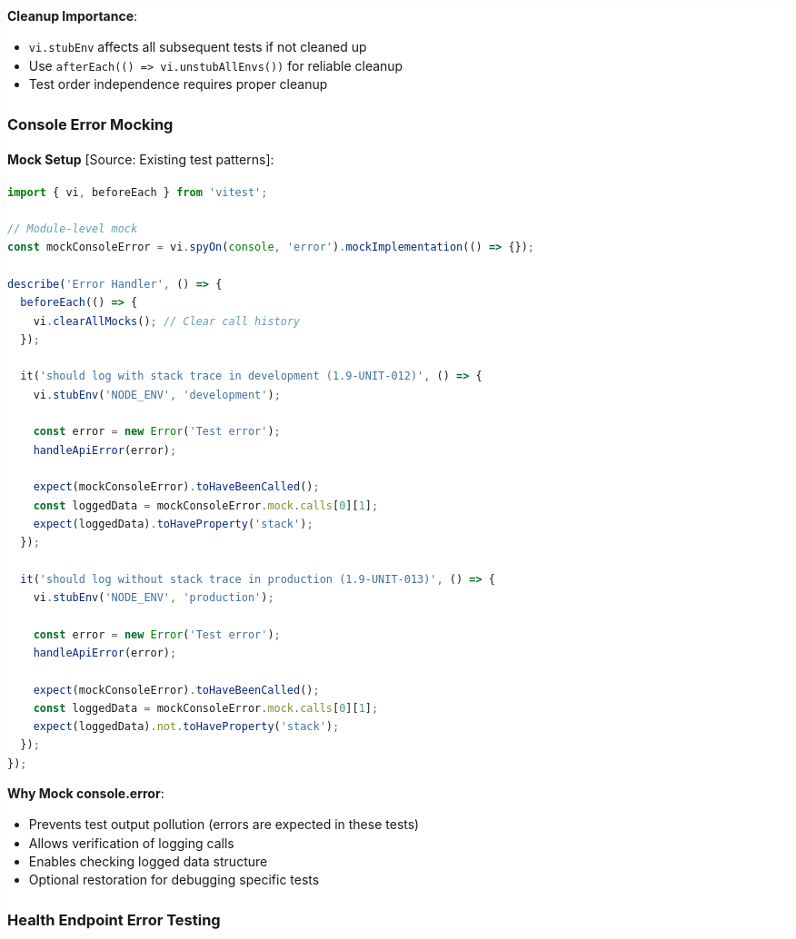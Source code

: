 **Cleanup Importance**:

- `vi.stubEnv` affects all subsequent tests if not cleaned up
- Use `afterEach(() => vi.unstubAllEnvs())` for reliable cleanup
- Test order independence requires proper cleanup

### Console Error Mocking

**Mock Setup** [Source: Existing test patterns]:

```typescript
import { vi, beforeEach } from 'vitest';

// Module-level mock
const mockConsoleError = vi.spyOn(console, 'error').mockImplementation(() => {});

describe('Error Handler', () => {
  beforeEach(() => {
    vi.clearAllMocks(); // Clear call history
  });

  it('should log with stack trace in development (1.9-UNIT-012)', () => {
    vi.stubEnv('NODE_ENV', 'development');

    const error = new Error('Test error');
    handleApiError(error);

    expect(mockConsoleError).toHaveBeenCalled();
    const loggedData = mockConsoleError.mock.calls[0][1];
    expect(loggedData).toHaveProperty('stack');
  });

  it('should log without stack trace in production (1.9-UNIT-013)', () => {
    vi.stubEnv('NODE_ENV', 'production');

    const error = new Error('Test error');
    handleApiError(error);

    expect(mockConsoleError).toHaveBeenCalled();
    const loggedData = mockConsoleError.mock.calls[0][1];
    expect(loggedData).not.toHaveProperty('stack');
  });
});
```

**Why Mock console.error**:

- Prevents test output pollution (errors are expected in these tests)
- Allows verification of logging calls
- Enables checking logged data structure
- Optional restoration for debugging specific tests

### Health Endpoint Error Testing
